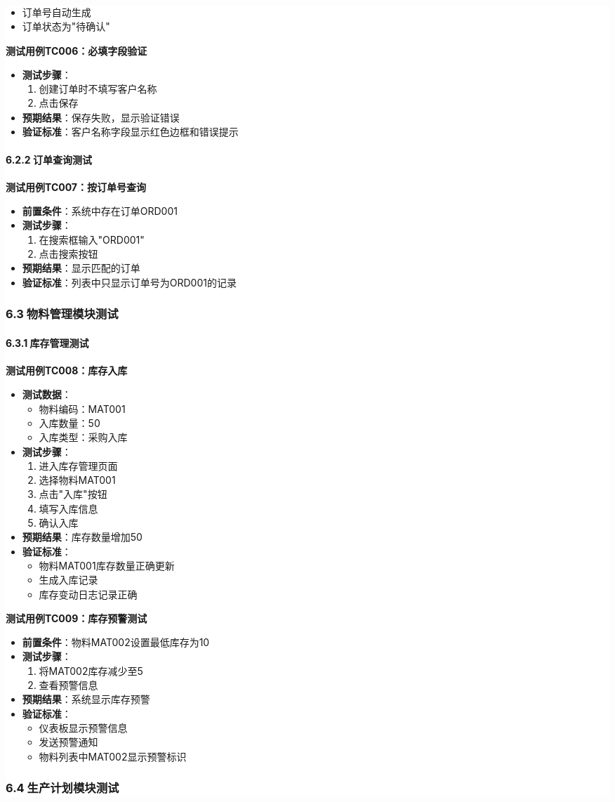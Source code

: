   - 订单号自动生成
  - 订单状态为"待确认"

**测试用例TC006：必填字段验证**
- **测试步骤**：
  1. 创建订单时不填写客户名称
  2. 点击保存
- **预期结果**：保存失败，显示验证错误
- **验证标准**：客户名称字段显示红色边框和错误提示

#### 6.2.2 订单查询测试
**测试用例TC007：按订单号查询**
- **前置条件**：系统中存在订单ORD001
- **测试步骤**：
  1. 在搜索框输入"ORD001"
  2. 点击搜索按钮
- **预期结果**：显示匹配的订单
- **验证标准**：列表中只显示订单号为ORD001的记录

### 6.3 物料管理模块测试

#### 6.3.1 库存管理测试
**测试用例TC008：库存入库**
- **测试数据**：
  - 物料编码：MAT001
  - 入库数量：50
  - 入库类型：采购入库
- **测试步骤**：
  1. 进入库存管理页面
  2. 选择物料MAT001
  3. 点击"入库"按钮
  4. 填写入库信息
  5. 确认入库
- **预期结果**：库存数量增加50
- **验证标准**：
  - 物料MAT001库存数量正确更新
  - 生成入库记录
  - 库存变动日志记录正确

**测试用例TC009：库存预警测试**
- **前置条件**：物料MAT002设置最低库存为10
- **测试步骤**：
  1. 将MAT002库存减少至5
  2. 查看预警信息
- **预期结果**：系统显示库存预警
- **验证标准**：
  - 仪表板显示预警信息
  - 发送预警通知
  - 物料列表中MAT002显示预警标识

### 6.4 生产计划模块测试
